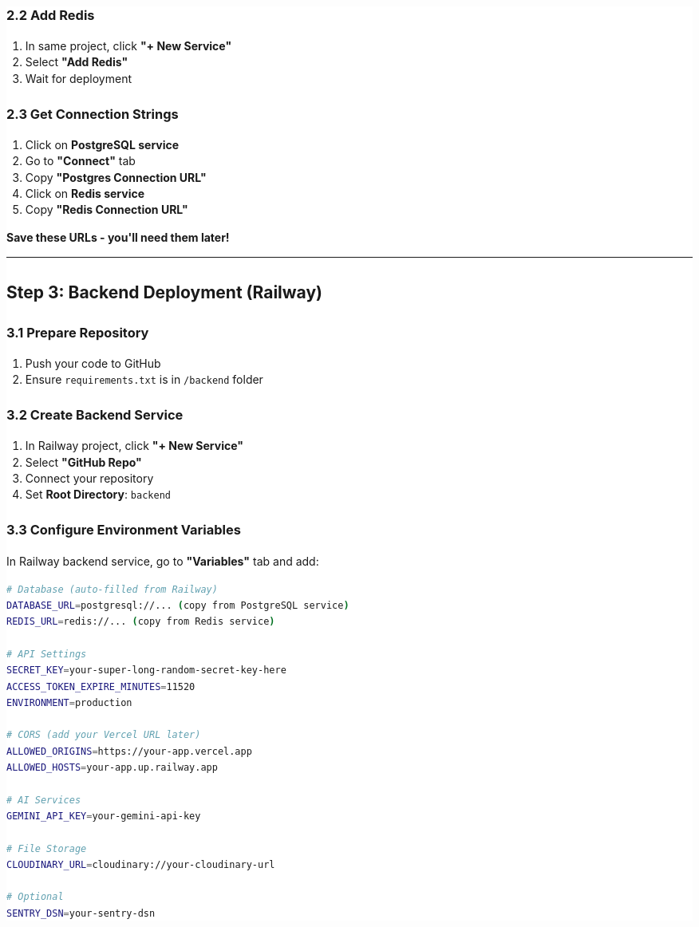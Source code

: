 ### 2.2 Add Redis
1. In same project, click **"+ New Service"**
2. Select **"Add Redis"**
3. Wait for deployment

### 2.3 Get Connection Strings
1. Click on **PostgreSQL service**
2. Go to **"Connect"** tab
3. Copy **"Postgres Connection URL"**
4. Click on **Redis service**
5. Copy **"Redis Connection URL"**

**Save these URLs - you'll need them later!**

---

## Step 3: Backend Deployment (Railway)

### 3.1 Prepare Repository
1. Push your code to GitHub
2. Ensure `requirements.txt` is in `/backend` folder

### 3.2 Create Backend Service
1. In Railway project, click **"+ New Service"**
2. Select **"GitHub Repo"**
3. Connect your repository
4. Set **Root Directory**: `backend`

### 3.3 Configure Environment Variables
In Railway backend service, go to **"Variables"** tab and add:

```bash
# Database (auto-filled from Railway)
DATABASE_URL=postgresql://... (copy from PostgreSQL service)
REDIS_URL=redis://... (copy from Redis service)

# API Settings
SECRET_KEY=your-super-long-random-secret-key-here
ACCESS_TOKEN_EXPIRE_MINUTES=11520
ENVIRONMENT=production

# CORS (add your Vercel URL later)
ALLOWED_ORIGINS=https://your-app.vercel.app
ALLOWED_HOSTS=your-app.up.railway.app

# AI Services
GEMINI_API_KEY=your-gemini-api-key

# File Storage
CLOUDINARY_URL=cloudinary://your-cloudinary-url

# Optional
SENTRY_DSN=your-sentry-dsn
```
